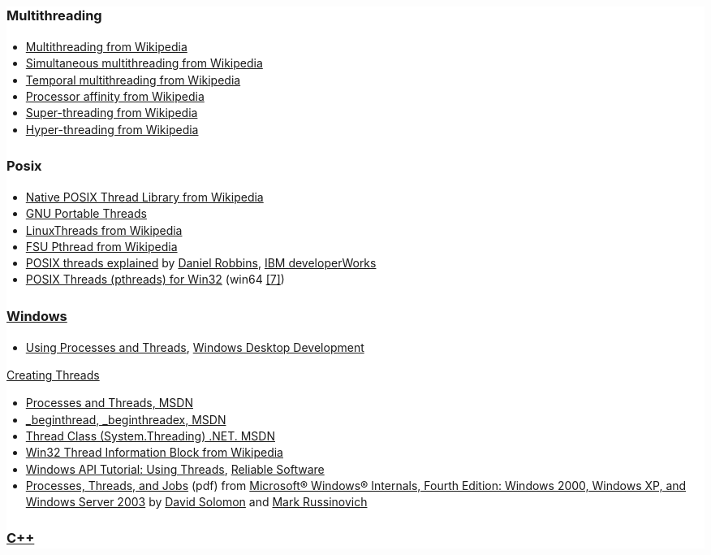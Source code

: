 
 
### Multithreading


* [Multithreading from Wikipedia](https://en.wikipedia.org/wiki/Multithreading_%28computer_architecture%29)
* [Simultaneous multithreading from Wikipedia](https://en.wikipedia.org/wiki/Simultaneous_multithreading)
* [Temporal multithreading from Wikipedia](https://en.wikipedia.org/wiki/Temporal_multithreading)
* [Processor affinity from Wikipedia](https://en.wikipedia.org/wiki/Processor_affinity)
* [Super-threading from Wikipedia](https://en.wikipedia.org/wiki/Super-threading)
* [Hyper-threading from Wikipedia](https://en.wikipedia.org/wiki/Hyper-threading)


### Posix


* [Native POSIX Thread Library from Wikipedia](https://en.wikipedia.org/wiki/Native_POSIX_Thread_Library)
* [GNU Portable Threads](https://en.wikipedia.org/wiki/GNU_Portable_Threads)
* [LinuxThreads from Wikipedia](https://en.wikipedia.org/wiki/LinuxThreads)
* [FSU Pthread from Wikipedia](https://en.wikipedia.org/wiki/FSU_Pthreads)
* [POSIX threads explained](http://www.ibm.com/developerworks/library/l-posix1/index.html) by [Daniel Robbins](http://www.ibm.com/developerworks/library/l-posix1/index.html#author1), [IBM developerWorks](http://www.ibm.com/developerworks/)
* [POSIX Threads (pthreads) for Win32](http://sourceware.org/pthreads-win32/) (win64 <a id="cite-note-7" href="#cite-ref-7">[7]</a>)


### [Windows](Windows "Windows")


* [Using Processes and Threads](http://msdn.microsoft.com/en-us/library/windows/desktop/ms686937%28v=VS.85%29.aspx), [Windows Desktop Development](http://msdn.microsoft.com/en-us/windows/desktop)


 [Creating Threads](http://msdn.microsoft.com/en-us/library/windows/desktop/ms682516%28v=vs.85%29.aspx)
* [Processes and Threads, MSDN](http://msdn.microsoft.com/en-us/library/ms684841%28v=VS.85%29.aspx)
* [\_beginthread, \_beginthreadex, MSDN](http://msdn.microsoft.com/en-us/library/kdzttdcb%28v=VS.100%29.aspx)
* [Thread Class (System.Threading) .NET. MSDN](http://msdn.microsoft.com/en-us/library/system.threading.thread.aspx)
* [Win32 Thread Information Block from Wikipedia](https://en.wikipedia.org/wiki/Win32_Thread_Information_Block)
* [Windows API Tutorial: Using Threads](http://www.relisoft.com/win32/active.html), [Reliable Software](http://www.relisoft.com/index.htm)
* [Processes, Threads, and Jobs](http://download.microsoft.com/download/5/b/3/5b38800c-ba6e-4023-9078-6e9ce2383e65/c06x1116607.pdf) (pdf) from [Microsoft® Windows® Internals, Fourth Edition: Windows 2000, Windows XP, and Windows Server 2003](http://www.microsoft.com/learning/en/us/book.aspx?ID=6710&locale=en-us) by [David Solomon](http://www.solsem.com/) and [Mark Russinovich](https://en.wikipedia.org/wiki/Mark_Russinovich)


### [C++](Cpp "Cpp")
